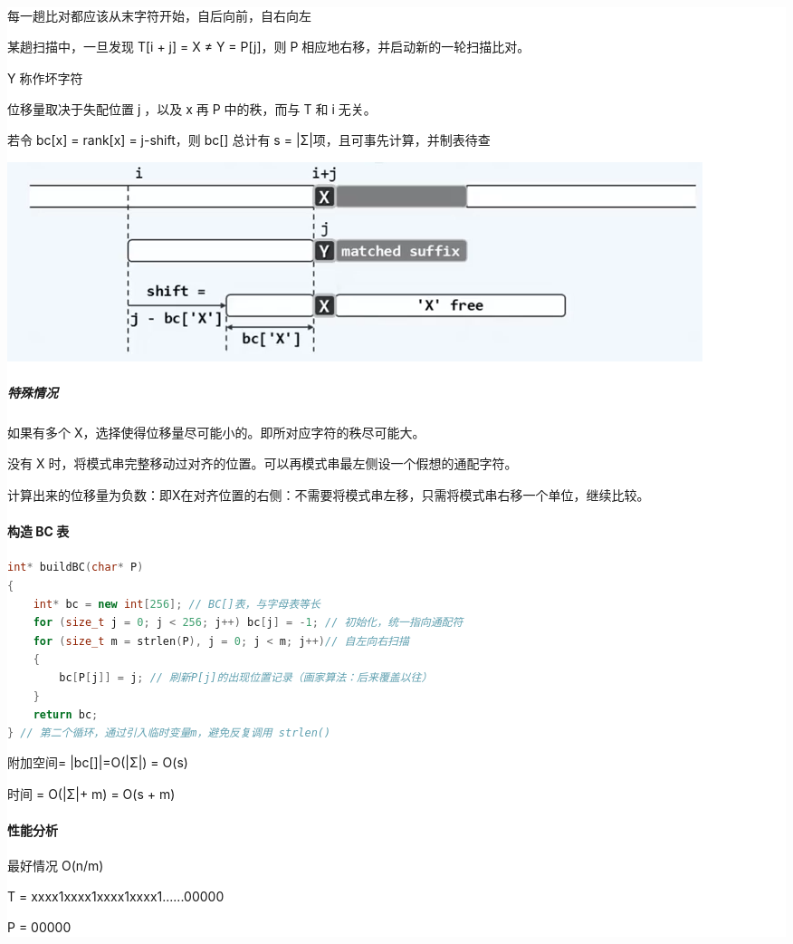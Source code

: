 每一趟比对都应该从末字符开始，自后向前，自右向左

某趟扫描中，一旦发现 T[i + j] = X ≠ Y = P[j]，则 P 相应地右移，并启动新的一轮扫描比对。

Y 称作坏字符

位移量取决于失配位置 j ，以及 x 再 P 中的秩，而与 T 和 i 无关。

若令 bc[x] = rank[x] = j-shift，则 bc[] 总计有 s = |Σ|项，且可事先计算，并制表待查

![](./img/bm1.PNG)

##### 特殊情况

如果有多个 X，选择使得位移量尽可能小的。即所对应字符的秩尽可能大。

没有 X 时，将模式串完整移动过对齐的位置。可以再模式串最左侧设一个假想的通配字符。

计算出来的位移量为负数：即X在对齐位置的右侧：不需要将模式串左移，只需将模式串右移一个单位，继续比较。

#### 构造 BC 表

```C++
int* buildBC(char* P)
{
    int* bc = new int[256]; // BC[]表，与字母表等长
    for (size_t j = 0; j < 256; j++) bc[j] = -1; // 初始化，统一指向通配符
    for (size_t m = strlen(P), j = 0; j < m; j++)// 自左向右扫描
    {
        bc[P[j]] = j; // 刷新P[j]的出现位置记录（画家算法：后来覆盖以往）
    }
    return bc;
} // 第二个循环，通过引入临时变量m，避免反复调用 strlen()
```

附加空间= |bc[]|=O(|Σ|) = O(s)

时间 = O(|Σ|+ m) = O(s + m)

#### 性能分析

最好情况 O(n/m)

T = xxxx1xxxx1xxxx1xxxx1......00000

P = 00000
